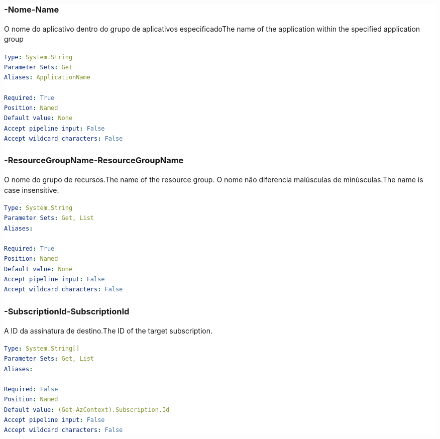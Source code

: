 ### <span data-ttu-id="3d2be-122">-Nome</span><span class="sxs-lookup"><span data-stu-id="3d2be-122">-Name</span></span>
<span data-ttu-id="3d2be-123">O nome do aplicativo dentro do grupo de aplicativos especificado</span><span class="sxs-lookup"><span data-stu-id="3d2be-123">The name of the application within the specified application group</span></span>

```yaml
Type: System.String
Parameter Sets: Get
Aliases: ApplicationName

Required: True
Position: Named
Default value: None
Accept pipeline input: False
Accept wildcard characters: False
```

### <span data-ttu-id="3d2be-124">-ResourceGroupName</span><span class="sxs-lookup"><span data-stu-id="3d2be-124">-ResourceGroupName</span></span>
<span data-ttu-id="3d2be-125">O nome do grupo de recursos.</span><span class="sxs-lookup"><span data-stu-id="3d2be-125">The name of the resource group.</span></span>
<span data-ttu-id="3d2be-126">O nome não diferencia maiúsculas de minúsculas.</span><span class="sxs-lookup"><span data-stu-id="3d2be-126">The name is case insensitive.</span></span>

```yaml
Type: System.String
Parameter Sets: Get, List
Aliases:

Required: True
Position: Named
Default value: None
Accept pipeline input: False
Accept wildcard characters: False
```

### <span data-ttu-id="3d2be-127">-SubscriptionId</span><span class="sxs-lookup"><span data-stu-id="3d2be-127">-SubscriptionId</span></span>
<span data-ttu-id="3d2be-128">A ID da assinatura de destino.</span><span class="sxs-lookup"><span data-stu-id="3d2be-128">The ID of the target subscription.</span></span>

```yaml
Type: System.String[]
Parameter Sets: Get, List
Aliases:

Required: False
Position: Named
Default value: (Get-AzContext).Subscription.Id
Accept pipeline input: False
Accept wildcard characters: False
```
